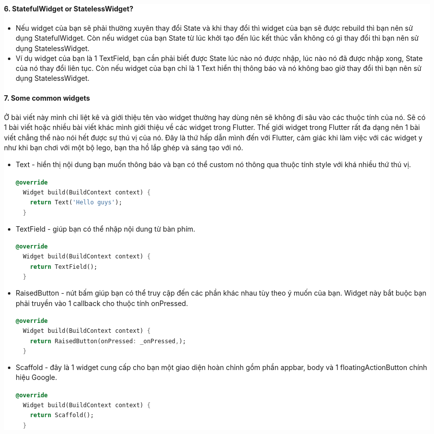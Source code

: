 #### 6. StatefulWidget or StatelessWidget?

- Nếu widget của bạn sẽ phải thường xuyên thay đổi State và khi thay đổi thì widget của bạn sẽ được rebuild thì bạn nên sử dụng StatefulWidget. Còn nếu widget của bạn State từ lúc khởi tạo đến lúc kết thúc vẫn không có gì thay đổi thì bạn nên sử dụng StatelessWidget.
- Ví dụ widget của bạn là 1 TextField, bạn cần phải biết được State lúc nào nó được nhập, lúc nào nó đã được nhập xong, State của nó thay đổi liên tục. Còn nếu widget của bạn chỉ là 1 Text hiển thị thông báo và nó không bao giờ thay đổi thì bạn nên sử dụng StatelessWidget.

#### 7. Some common widgets

Ở bài viết này mình chỉ liệt kê và giới thiệu tên vào widget thường hay dùng nên sẽ không đi sâu vào các thuộc tính của nó. Sẽ có 1 bài viết hoặc nhiều bài viết khác mình giới thiệu về các widget trong Flutter. Thế giới widget trong Flutter rất đa dạng nên 1 bài viết chẳng thể nào nói hết được sự thú vị của nó. Đây là thứ hấp dẫn mình đến với Flutter, cảm giác khi làm việc với các widget y như khi bạn chơi với một bộ lego, bạn tha hồ lắp ghép và sáng tạo với nó.

- Text - hiển thị nội dung bạn muốn thông báo và bạn có thể custom nó thông qua thuộc tính style với khá nhiều thứ thú vị.

	```dart
	@override
	  Widget build(BuildContext context) {
	    return Text('Hello guys');
	  }
	```

- TextField - giúp bạn có thể nhập nội dung từ bàn phím.

	```dart
	@override
	  Widget build(BuildContext context) {
	    return TextField();
	  }
	```
	
- RaisedButton - nút bấm giúp bạn có thể truy cập đến các phần khác nhau tùy theo ý muốn của bạn. Widget này bắt buộc bạn phải truyền vào 1 callback cho thuộc tính onPressed.

	```dart
	@override
	  Widget build(BuildContext context) {
	    return RaisedButton(onPressed: _onPressed,);
	  }
	```
	
- Scaffold - đây là 1 widget cung cấp cho bạn một giao diện hoàn chỉnh gồm phần appbar, body và 1 floatingActionButton chính hiệu Google. 

	```dart
	@override
	  Widget build(BuildContext context) {
	    return Scaffold();
	  }
	```
	
